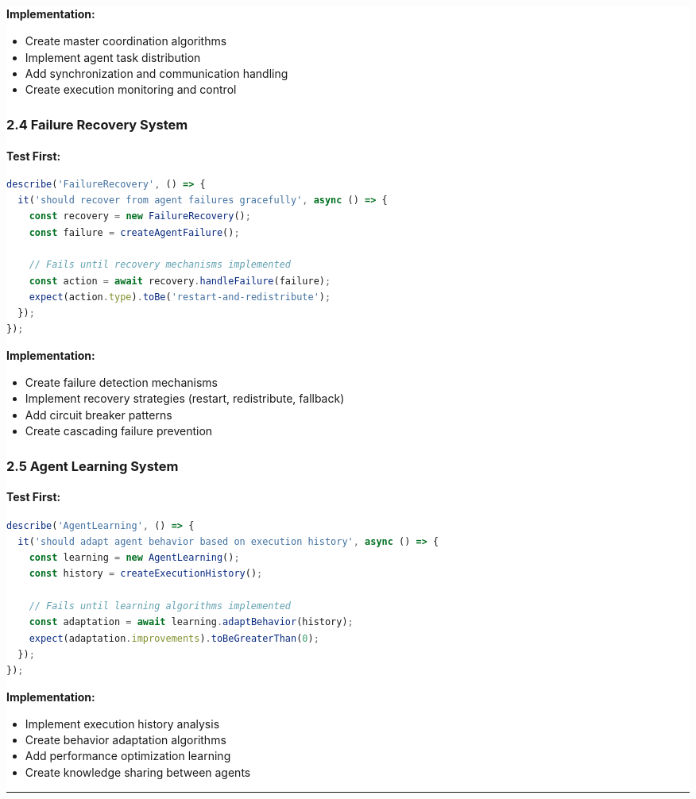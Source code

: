 **Implementation:**

- Create master coordination algorithms
- Implement agent task distribution
- Add synchronization and communication handling
- Create execution monitoring and control

### 2.4 Failure Recovery System

**Test First:**

```typescript
describe('FailureRecovery', () => {
  it('should recover from agent failures gracefully', async () => {
    const recovery = new FailureRecovery();
    const failure = createAgentFailure();
    
    // Fails until recovery mechanisms implemented
    const action = await recovery.handleFailure(failure);
    expect(action.type).toBe('restart-and-redistribute');
  });
});
```

**Implementation:**

- Create failure detection mechanisms
- Implement recovery strategies (restart, redistribute, fallback)
- Add circuit breaker patterns
- Create cascading failure prevention

### 2.5 Agent Learning System

**Test First:**

```typescript
describe('AgentLearning', () => {
  it('should adapt agent behavior based on execution history', async () => {
    const learning = new AgentLearning();
    const history = createExecutionHistory();
    
    // Fails until learning algorithms implemented
    const adaptation = await learning.adaptBehavior(history);
    expect(adaptation.improvements).toBeGreaterThan(0);
  });
});
```

**Implementation:**

- Implement execution history analysis
- Create behavior adaptation algorithms
- Add performance optimization learning
- Create knowledge sharing between agents

---
